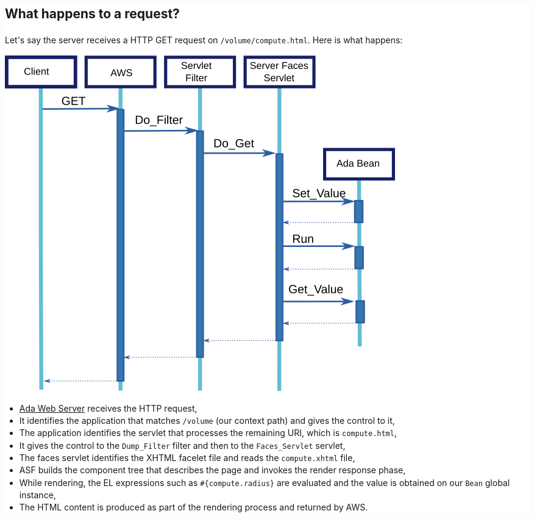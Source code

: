 ## What happens to a request?

Let's say the server receives a HTTP GET request on `/volume/compute.html`.  Here is what happens:

![Volume ASF Flow](images/asf-flow.png)

* [Ada Web Server](https://libre.adacore.com/libre/tools/aws/) receives the HTTP request,
* It identifies the application that matches `/volume` (our context path) and gives the control to it,
* The application identifies the servlet that processes the remaining URI, which is `compute.html`,
* It gives the control to the `Dump_Filter` filter and then to the `Faces_Servlet` servlet,
* The faces servlet identifies the XHTML facelet file and reads the `compute.xhtml` file,
* ASF builds the component tree that describes the page and invokes the render response phase,
* While rendering, the EL expressions such as `#{compute.radius}` are evaluated and the value is obtained on our `Bean` global instance,
* The HTML content is produced as part of the rendering process and returned by AWS.


